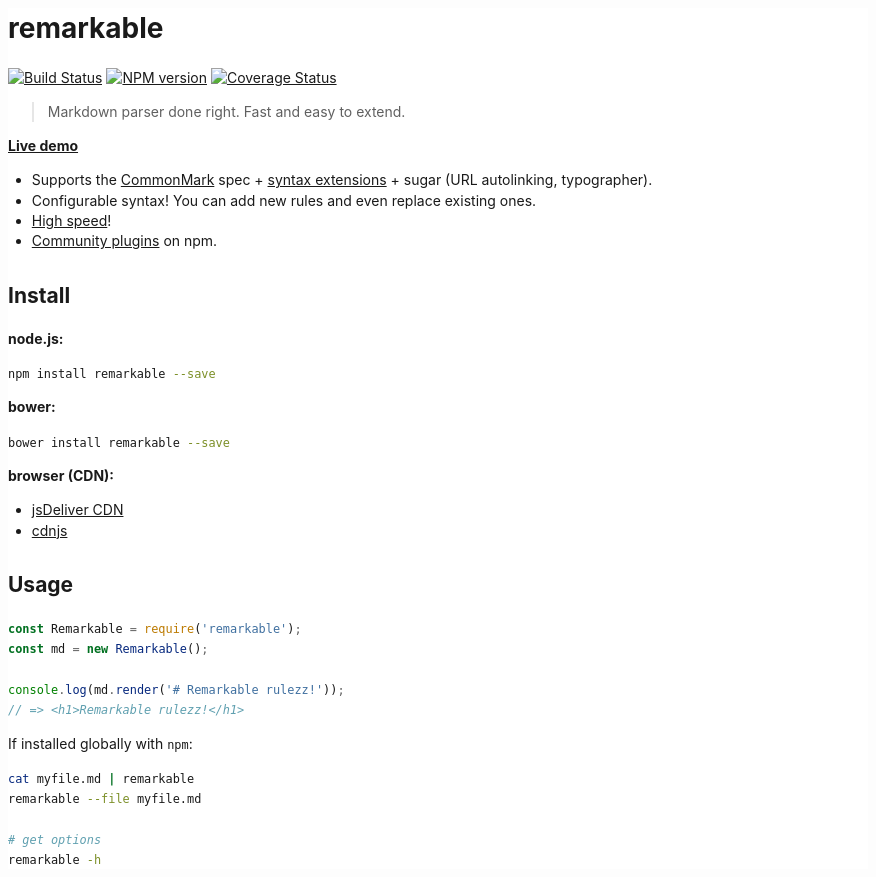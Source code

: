 # remarkable

[![Build Status](https://travis-ci.org/jonschlinkert/remarkable.svg?branch=master)](https://travis-ci.org/jonschlinkert/remarkable)
[![NPM version](https://img.shields.io/npm/v/remarkable.svg)](https://www.npmjs.org/package/remarkable)
[![Coverage Status](https://img.shields.io/coveralls/jonschlinkert/remarkable.svg)](https://coveralls.io/r/jonschlinkert/remarkable?branch=dev)

> Markdown parser done right. Fast and easy to extend.

__[Live demo](http://jonschlinkert.github.io/remarkable/demo/)__

- Supports the [CommonMark](http://commonmark.org/) spec +
  [syntax extensions](#syntax-extensions) + sugar (URL autolinking, typographer).
- Configurable syntax! You can add new rules and even replace existing ones.
- [High speed](#benchmark)!
- [Community plugins](https://www.npmjs.org/browse/keyword/remarkable) on npm.


## Install

**node.js:**

```bash
npm install remarkable --save
```

**bower:**

```bash
bower install remarkable --save
```

**browser (CDN):**

- [jsDeliver CDN](http://www.jsdelivr.com/#!remarkable "jsDelivr CDN")
- [cdnjs](https://cdnjs.com/libraries/remarkable "cdnjs")


## Usage

```js
const Remarkable = require('remarkable');
const md = new Remarkable();

console.log(md.render('# Remarkable rulezz!'));
// => <h1>Remarkable rulezz!</h1>
```

If installed globally with `npm`:

```sh
cat myfile.md | remarkable 
remarkable --file myfile.md

# get options
remarkable -h
```
